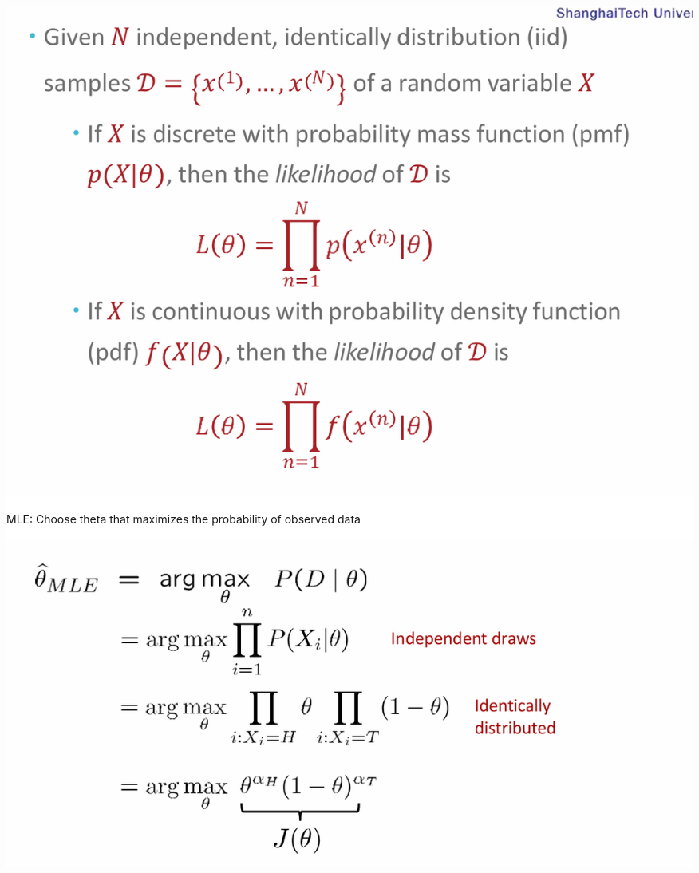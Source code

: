 ![image-20250318135845464](assets/image-20250318135845464.png)

MLE: Choose theta that maximizes the probability of observed data

![image-20250318135817397](assets/image-20250318135817397.png)
